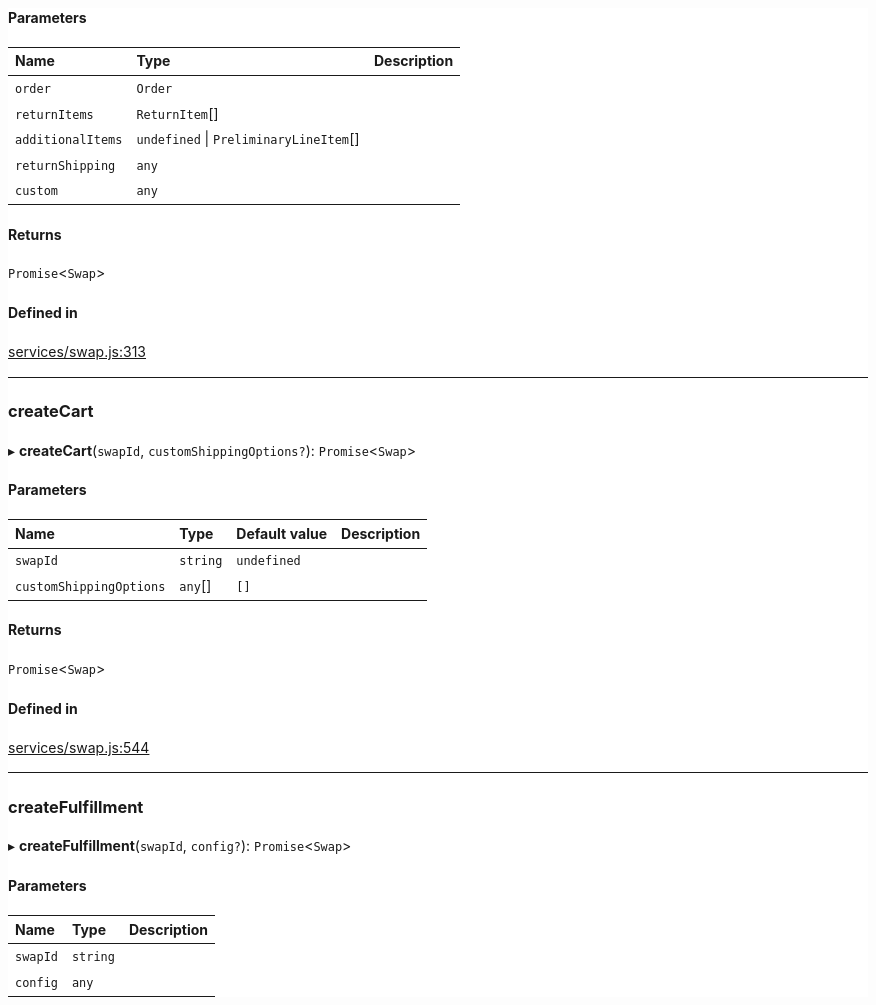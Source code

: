 #### Parameters

| Name | Type | Description |
| :------ | :------ | :------ |
| `order` | `Order` |  |
| `returnItems` | `ReturnItem`[] |  |
| `additionalItems` | `undefined` \| `PreliminaryLineItem`[] |  |
| `returnShipping` | `any` |  |
| `custom` | `any` |  |

#### Returns

`Promise`<`Swap`\>

#### Defined in

[services/swap.js:313](https://github.com/medusajs/medusa/blob/e539bdc6/packages/medusa/src/services/swap.js#L313)

___

### createCart

▸ **createCart**(`swapId`, `customShippingOptions?`): `Promise`<`Swap`\>

#### Parameters

| Name | Type | Default value | Description |
| :------ | :------ | :------ | :------ |
| `swapId` | `string` | `undefined` |  |
| `customShippingOptions` | `any`[] | `[]` |  |

#### Returns

`Promise`<`Swap`\>

#### Defined in

[services/swap.js:544](https://github.com/medusajs/medusa/blob/e539bdc6/packages/medusa/src/services/swap.js#L544)

___

### createFulfillment

▸ **createFulfillment**(`swapId`, `config?`): `Promise`<`Swap`\>

#### Parameters

| Name | Type | Description |
| :------ | :------ | :------ |
| `swapId` | `string` |  |
| `config` | `any` |  |
